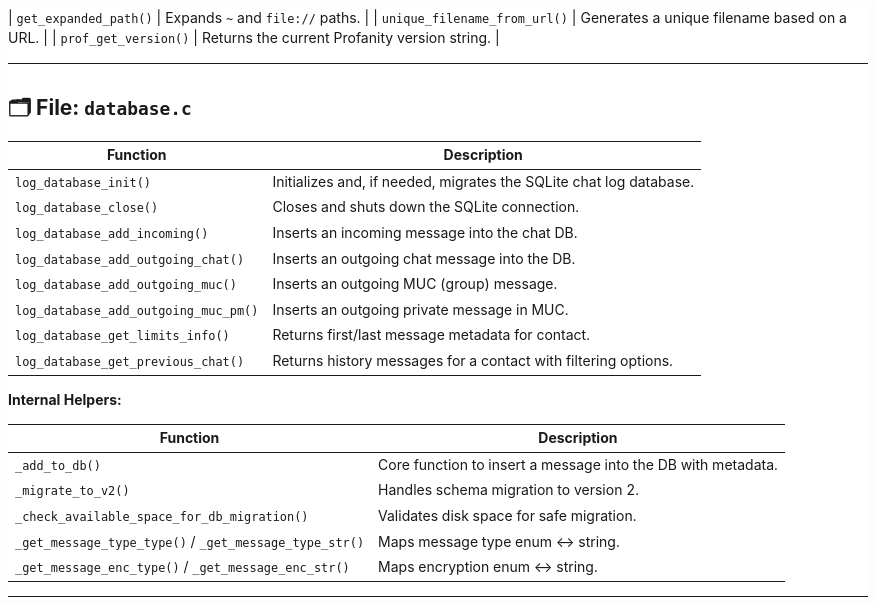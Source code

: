 | `get_expanded_path()` | Expands `~` and `file://` paths. |
| `unique_filename_from_url()` | Generates a unique filename based on a URL. |
| `prof_get_version()` | Returns the current Profanity version string. |

---

## 🗂 File: `database.c`

| Function | Description |
|---------|-------------|
| `log_database_init()` | Initializes and, if needed, migrates the SQLite chat log database. |
| `log_database_close()` | Closes and shuts down the SQLite connection. |
| `log_database_add_incoming()` | Inserts an incoming message into the chat DB. |
| `log_database_add_outgoing_chat()` | Inserts an outgoing chat message into the DB. |
| `log_database_add_outgoing_muc()` | Inserts an outgoing MUC (group) message. |
| `log_database_add_outgoing_muc_pm()` | Inserts an outgoing private message in MUC. |
| `log_database_get_limits_info()` | Returns first/last message metadata for contact. |
| `log_database_get_previous_chat()` | Returns history messages for a contact with filtering options. |

**Internal Helpers:**

| Function | Description |
|---------|-------------|
| `_add_to_db()` | Core function to insert a message into the DB with metadata. |
| `_migrate_to_v2()` | Handles schema migration to version 2. |
| `_check_available_space_for_db_migration()` | Validates disk space for safe migration. |
| `_get_message_type_type()` / `_get_message_type_str()` | Maps message type enum <-> string. |
| `_get_message_enc_type()` / `_get_message_enc_str()` | Maps encryption enum <-> string. |

---

